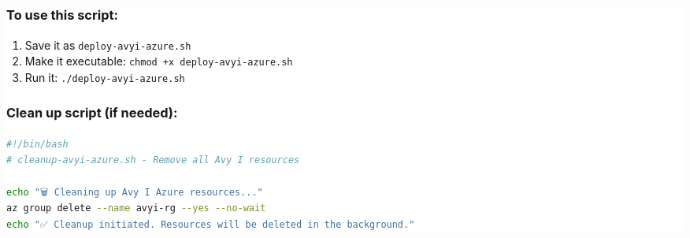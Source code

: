 ### To use this script:
1. Save it as `deploy-avyi-azure.sh`
2. Make it executable: `chmod +x deploy-avyi-azure.sh`
3. Run it: `./deploy-avyi-azure.sh`

### Clean up script (if needed):
```bash
#!/bin/bash
# cleanup-avyi-azure.sh - Remove all Avy I resources

echo "🗑️ Cleaning up Avy I Azure resources..."
az group delete --name avyi-rg --yes --no-wait
echo "✅ Cleanup initiated. Resources will be deleted in the background."
```